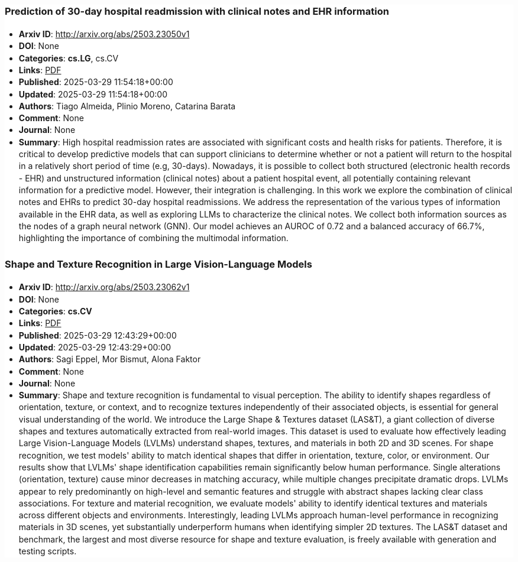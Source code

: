 

### Prediction of 30-day hospital readmission with clinical notes and EHR information
- **Arxiv ID**: http://arxiv.org/abs/2503.23050v1
- **DOI**: None
- **Categories**: **cs.LG**, cs.CV
- **Links**: [PDF](http://arxiv.org/pdf/2503.23050v1)
- **Published**: 2025-03-29 11:54:18+00:00
- **Updated**: 2025-03-29 11:54:18+00:00
- **Authors**: Tiago Almeida, Plinio Moreno, Catarina Barata
- **Comment**: None
- **Journal**: None
- **Summary**: High hospital readmission rates are associated with significant costs and health risks for patients. Therefore, it is critical to develop predictive models that can support clinicians to determine whether or not a patient will return to the hospital in a relatively short period of time (e.g, 30-days). Nowadays, it is possible to collect both structured (electronic health records - EHR) and unstructured information (clinical notes) about a patient hospital event, all potentially containing relevant information for a predictive model. However, their integration is challenging. In this work we explore the combination of clinical notes and EHRs to predict 30-day hospital readmissions. We address the representation of the various types of information available in the EHR data, as well as exploring LLMs to characterize the clinical notes. We collect both information sources as the nodes of a graph neural network (GNN). Our model achieves an AUROC of 0.72 and a balanced accuracy of 66.7\%, highlighting the importance of combining the multimodal information.



### Shape and Texture Recognition in Large Vision-Language Models
- **Arxiv ID**: http://arxiv.org/abs/2503.23062v1
- **DOI**: None
- **Categories**: **cs.CV**
- **Links**: [PDF](http://arxiv.org/pdf/2503.23062v1)
- **Published**: 2025-03-29 12:43:29+00:00
- **Updated**: 2025-03-29 12:43:29+00:00
- **Authors**: Sagi Eppel, Mor Bismut, Alona Faktor
- **Comment**: None
- **Journal**: None
- **Summary**: Shape and texture recognition is fundamental to visual perception. The ability to identify shapes regardless of orientation, texture, or context, and to recognize textures independently of their associated objects, is essential for general visual understanding of the world. We introduce the Large Shape & Textures dataset (LAS&T), a giant collection of diverse shapes and textures automatically extracted from real-world images. This dataset is used to evaluate how effectively leading Large Vision-Language Models (LVLMs) understand shapes, textures, and materials in both 2D and 3D scenes. For shape recognition, we test models' ability to match identical shapes that differ in orientation, texture, color, or environment. Our results show that LVLMs' shape identification capabilities remain significantly below human performance. Single alterations (orientation, texture) cause minor decreases in matching accuracy, while multiple changes precipitate dramatic drops. LVLMs appear to rely predominantly on high-level and semantic features and struggle with abstract shapes lacking clear class associations. For texture and material recognition, we evaluate models' ability to identify identical textures and materials across different objects and environments. Interestingly, leading LVLMs approach human-level performance in recognizing materials in 3D scenes, yet substantially underperform humans when identifying simpler 2D textures. The LAS&T dataset and benchmark, the largest and most diverse resource for shape and texture evaluation, is freely available with generation and testing scripts.

